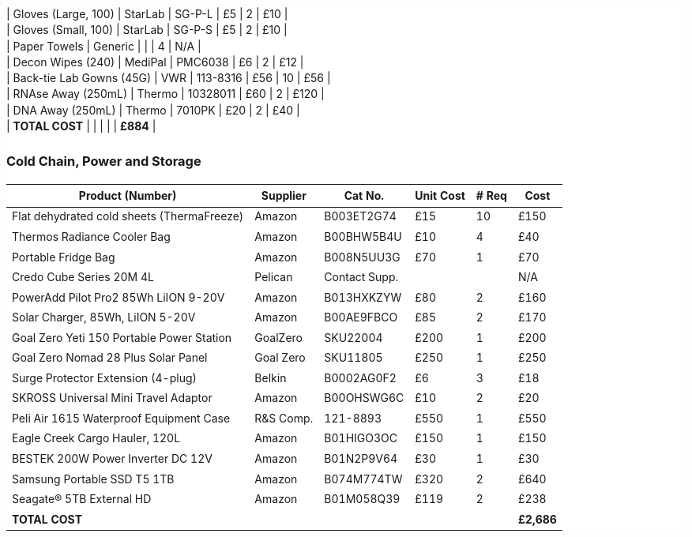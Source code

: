    | Gloves (Large, 100) | StarLab | SG-P-L | £5 | 2 | £10 | <span class="checkbox">&nbsp;</span>  
   | Gloves (Small, 100) | StarLab | SG-P-S | £5 | 2 | £10 | <span class="checkbox">&nbsp;</span>  
   | Paper Towels | Generic |  |  | 4 | N/A | <span class="checkbox">&nbsp;</span>  
   | Decon Wipes (240) | MediPal | PMC6038 | £6 | 2 | £12 | <span class="checkbox">&nbsp;</span>  
   | Back-tie Lab Gowns (45G) | VWR | 113-8316 | £56 | 10 | £56 | <span class="checkbox">&nbsp;</span>  
   | RNAse Away (250mL) | Thermo | 10328011 | £60 | 2 | £120 | <span class="checkbox">&nbsp;</span>  
   | DNA Away (250mL) | Thermo | 7010PK | £20 | 2 | £40 | <span class="checkbox">&nbsp;</span>  
   | **TOTAL COST** |  |  |  |  | **£884** | 
 
 
### Cold Chain, Power and Storage

   | Product (Number) | Supplier | Cat No. | Unit Cost | # Req | Cost | 
   |---|---|---|---|---|---
   | Flat dehydrated cold sheets (ThermaFreeze) | Amazon | B003ET2G74 | £15 | 10 | £150 | <span class="checkbox">&nbsp;</span>  
   | Thermos Radiance Cooler Bag | Amazon | B00BHW5B4U | £10 | 4 | £40 | <span class="checkbox">&nbsp;</span>  
   | Portable Fridge Bag | Amazon | B008N5UU3G | £70 | 1 | £70 | <span class="checkbox">&nbsp;</span>  
   | Credo Cube Series 20M 4L | Pelican  | Contact Supp. |  |  | N/A | <span class="checkbox">&nbsp;</span>  
   | PowerAdd Pilot Pro2 85Wh LiION 9-20V | Amazon | B013HXKZYW | £80 | 2 | £160 | <span class="checkbox">&nbsp;</span>  
   | Solar Charger, 85Wh, LiION 5-20V | Amazon | B00AE9FBCO | £85 | 2 | £170 | <span class="checkbox">&nbsp;</span>  
   | Goal Zero Yeti 150 Portable Power Station | GoalZero | SKU22004 | £200 | 1 | £200 | <span class="checkbox">&nbsp;</span>  
   | Goal Zero Nomad 28 Plus Solar Panel | Goal Zero | SKU11805 | £250 | 1 | £250 | <span class="checkbox">&nbsp;</span>  
   | Surge Protector Extension (4-plug) | Belkin | B0002AG0F2 | £6 | 3 | £18 | <span class="checkbox">&nbsp;</span>  
   | SKROSS Universal Mini Travel Adaptor | Amazon | B00OHSWG6C | £10 | 2 | £20 | <span class="checkbox">&nbsp;</span>  
   | Peli Air 1615 Waterproof Equipment Case | R&S Comp. | 121-8893 | £550 | 1 | £550 | <span class="checkbox">&nbsp;</span>  
   | Eagle Creek Cargo Hauler, 120L | Amazon | B01HIGO3OC | £150 | 1 | £150 | <span class="checkbox">&nbsp;</span>  
   | BESTEK 200W Power Inverter DC 12V | Amazon | B01N2P9V64 | £30 | 1 | £30 | <span class="checkbox">&nbsp;</span>  
   | Samsung Portable SSD T5 1TB | Amazon | B074M774TW | £320 | 2 | £640 | <span class="checkbox">&nbsp;</span>  
   | Seagate&reg; 5TB External HD  | Amazon | B01M058Q39 | £119 | 2 | £238 | <span class="checkbox">&nbsp;</span>  
   | **TOTAL COST** |  |  |  |  | **£2,686** | 
 
 
 
 
